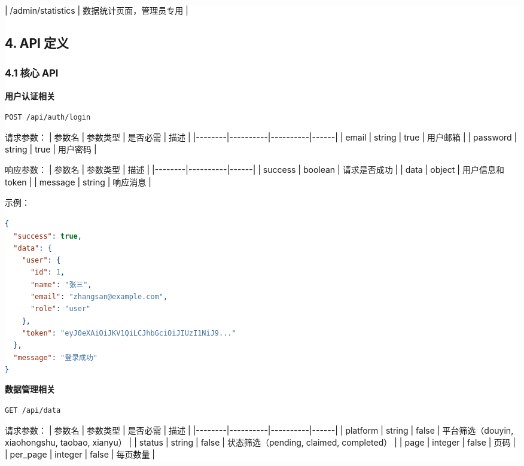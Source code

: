 | /admin/statistics | 数据统计页面，管理员专用 |

## 4. API 定义

### 4.1 核心 API

**用户认证相关**
```
POST /api/auth/login
```

请求参数：
| 参数名 | 参数类型 | 是否必需 | 描述 |
|--------|----------|----------|------|
| email | string | true | 用户邮箱 |
| password | string | true | 用户密码 |

响应参数：
| 参数名 | 参数类型 | 描述 |
|--------|----------|------|
| success | boolean | 请求是否成功 |
| data | object | 用户信息和token |
| message | string | 响应消息 |

示例：
```json
{
  "success": true,
  "data": {
    "user": {
      "id": 1,
      "name": "张三",
      "email": "zhangsan@example.com",
      "role": "user"
    },
    "token": "eyJ0eXAiOiJKV1QiLCJhbGciOiJIUzI1NiJ9..."
  },
  "message": "登录成功"
}
```

**数据管理相关**
```
GET /api/data
```

请求参数：
| 参数名 | 参数类型 | 是否必需 | 描述 |
|--------|----------|----------|------|
| platform | string | false | 平台筛选（douyin, xiaohongshu, taobao, xianyu） |
| status | string | false | 状态筛选（pending, claimed, completed） |
| page | integer | false | 页码 |
| per_page | integer | false | 每页数量 |
